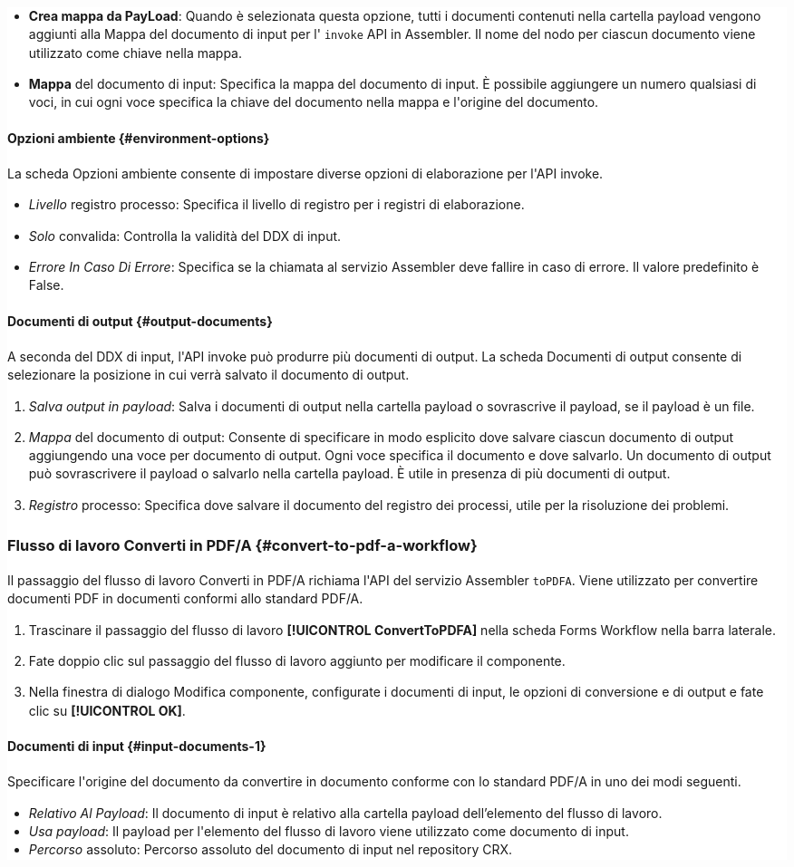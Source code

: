 * **Crea mappa da PayLoad**: Quando è selezionata questa opzione, tutti i documenti contenuti nella cartella payload vengono aggiunti alla Mappa del documento di input per l&#39; `invoke` API in Assembler. Il nome del nodo per ciascun documento viene utilizzato come chiave nella mappa.

* **Mappa** del documento di input: Specifica la mappa del documento di input. È possibile aggiungere un numero qualsiasi di voci, in cui ogni voce specifica la chiave del documento nella mappa e l&#39;origine del documento.

#### Opzioni ambiente {#environment-options}

La scheda Opzioni ambiente consente di impostare diverse opzioni di elaborazione per l&#39;API invoke.

* *Livello* registro processo: Specifica il livello di registro per i registri di elaborazione.
* *Solo* convalida: Controlla la validità del DDX di input.

* *Errore In Caso Di Errore*: Specifica se la chiamata al servizio Assembler deve fallire in caso di errore. Il valore predefinito è False.

#### Documenti di output {#output-documents}

A seconda del DDX di input, l&#39;API invoke può produrre più documenti di output. La scheda Documenti di output consente di selezionare la posizione in cui verrà salvato il documento di output.

1. *Salva output in payload*: Salva i documenti di output nella cartella payload o sovrascrive il payload, se il payload è un file.
1. *Mappa* del documento di output: Consente di specificare in modo esplicito dove salvare ciascun documento di output aggiungendo una voce per documento di output. Ogni voce specifica il documento e dove salvarlo. Un documento di output può sovrascrivere il payload o salvarlo nella cartella payload. È utile in presenza di più documenti di output.

1. *Registro* processo: Specifica dove salvare il documento del registro dei processi, utile per la risoluzione dei problemi.

### Flusso di lavoro Converti in PDF/A {#convert-to-pdf-a-workflow}

Il passaggio del flusso di lavoro Converti in PDF/A richiama l&#39;API del servizio Assembler `toPDFA`. Viene utilizzato per convertire documenti PDF in documenti conformi allo standard PDF/A.

1. Trascinare il passaggio del flusso di lavoro **[!UICONTROL ConvertToPDFA]** nella scheda Forms Workflow nella barra laterale.

1. Fate doppio clic sul passaggio del flusso di lavoro aggiunto per modificare il componente.
1. Nella finestra di dialogo Modifica componente, configurate i documenti di input, le opzioni di conversione e di output e fate clic su **[!UICONTROL OK]**.

#### Documenti di input {#input-documents-1}

Specificare l&#39;origine del documento da convertire in documento conforme con lo standard PDF/A in uno dei modi seguenti.

* *Relativo Al Payload*: Il documento di input è relativo alla cartella payload dell’elemento del flusso di lavoro.
* *Usa payload*: Il payload per l&#39;elemento del flusso di lavoro viene utilizzato come documento di input.
* *Percorso* assoluto: Percorso assoluto del documento di input nel repository CRX.
